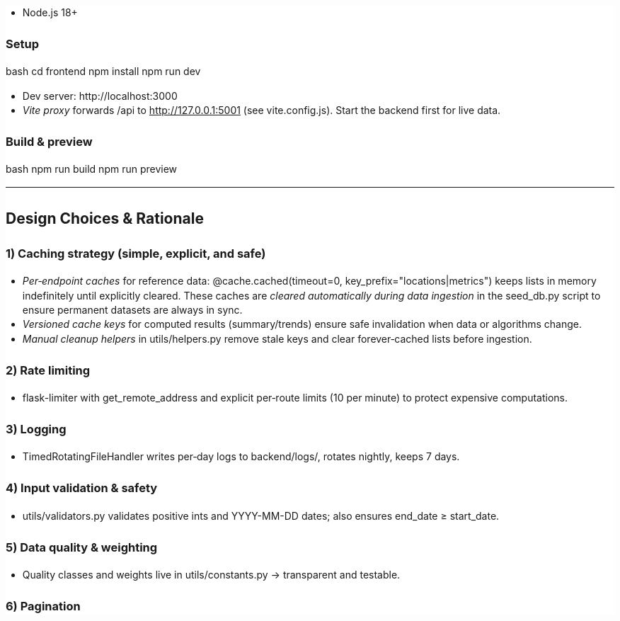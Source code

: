 * Node.js 18+

### Setup

bash
cd frontend
npm install
npm run dev


* Dev server: http://localhost:3000
* *Vite proxy* forwards /api to http://127.0.0.1:5001 (see vite.config.js). Start the backend first for live data.

### Build & preview

bash
npm run build
npm run preview


---

## Design Choices & Rationale

### 1) Caching strategy (simple, explicit, and safe)

* *Per‑endpoint caches* for reference data: @cache.cached(timeout=0, key_prefix="locations|metrics") keeps lists in memory indefinitely until explicitly cleared. These caches are *cleared automatically during data ingestion* in the seed_db.py script to ensure permanent datasets are always in sync.
* *Versioned cache keys* for computed results (summary/trends) ensure safe invalidation when data or algorithms change.
* *Manual cleanup helpers* in utils/helpers.py remove stale keys and clear forever‑cached lists before ingestion.

### 2) Rate limiting

* flask-limiter with get_remote_address and explicit per‑route limits (10 per minute) to protect expensive computations.

### 3) Logging

* TimedRotatingFileHandler writes per‑day logs to backend/logs/, rotates nightly, keeps 7 days.

### 4) Input validation & safety

* utils/validators.py validates positive ints and YYYY-MM-DD dates; also ensures end_date ≥ start_date.

### 5) Data quality & weighting

* Quality classes and weights live in utils/constants.py → transparent and testable.

### 6) Pagination

